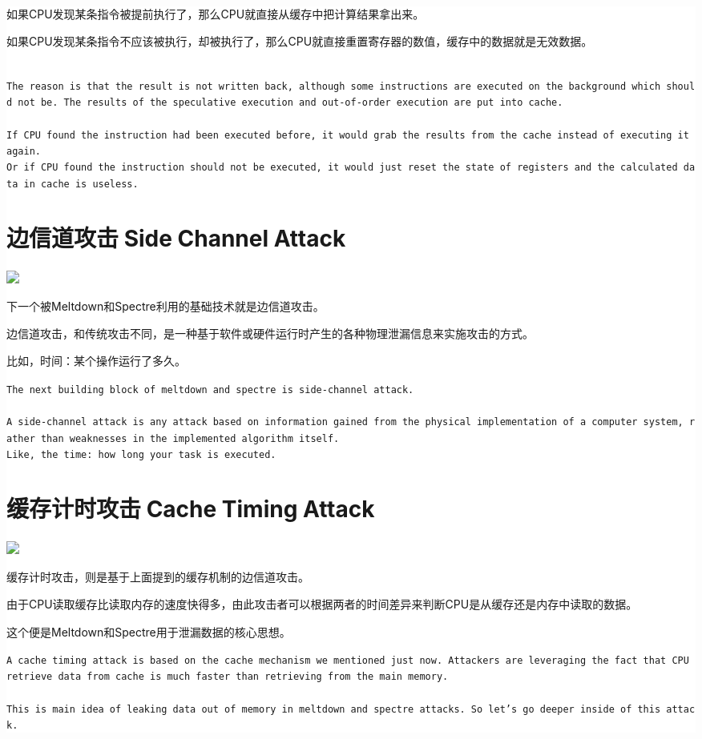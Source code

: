 如果CPU发现某条指令被提前执行了，那么CPU就直接从缓存中把计算结果拿出来。

如果CPU发现某条指令不应该被执行，却被执行了，那么CPU就直接重置寄存器的数值，缓存中的数据就是无效数据。

```

The reason is that the result is not written back, although some instructions are executed on the background which should not be. The results of the speculative execution and out-of-order execution are put into cache.

If CPU found the instruction had been executed before, it would grab the results from the cache instead of executing it again.
Or if CPU found the instruction should not be executed, it would just reset the state of registers and the calculated data in cache is useless.

```

# 边信道攻击 Side Channel Attack

<img src="https://qiniu.plusplus7.com/meltdownspectre/MeltdownSpectre11">

下一个被Meltdown和Spectre利用的基础技术就是边信道攻击。

边信道攻击，和传统攻击不同，是一种基于软件或硬件运行时产生的各种物理泄漏信息来实施攻击的方式。

比如，时间：某个操作运行了多久。


```
The next building block of meltdown and spectre is side-channel attack.

A side-channel attack is any attack based on information gained from the physical implementation of a computer system, rather than weaknesses in the implemented algorithm itself.
Like, the time: how long your task is executed. 

```

# 缓存计时攻击 Cache Timing Attack

<img src="https://qiniu.plusplus7.com/meltdownspectre/MeltdownSpectre12">

缓存计时攻击，则是基于上面提到的缓存机制的边信道攻击。

由于CPU读取缓存比读取内存的速度快得多，由此攻击者可以根据两者的时间差异来判断CPU是从缓存还是内存中读取的数据。

这个便是Meltdown和Spectre用于泄漏数据的核心思想。

```
A cache timing attack is based on the cache mechanism we mentioned just now. Attackers are leveraging the fact that CPU retrieve data from cache is much faster than retrieving from the main memory.

This is main idea of leaking data out of memory in meltdown and spectre attacks. So let’s go deeper inside of this attack.

```
